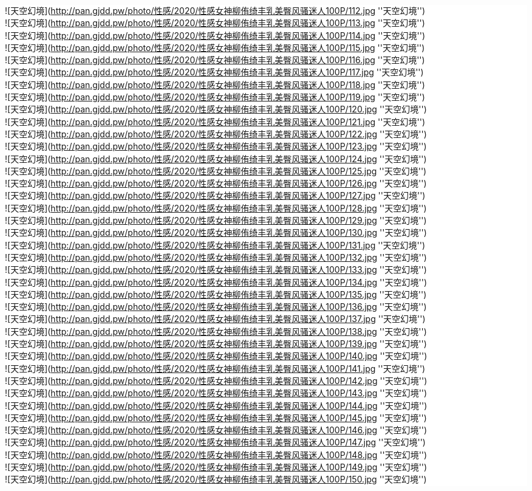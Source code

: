 ![天空幻境](http://pan.gjdd.pw/photo/性感/2020/性感女神柳侑绮丰乳美臀风骚迷人100P/112.jpg ''天空幻境'') <br>
![天空幻境](http://pan.gjdd.pw/photo/性感/2020/性感女神柳侑绮丰乳美臀风骚迷人100P/113.jpg ''天空幻境'') <br>
![天空幻境](http://pan.gjdd.pw/photo/性感/2020/性感女神柳侑绮丰乳美臀风骚迷人100P/114.jpg ''天空幻境'') <br>
![天空幻境](http://pan.gjdd.pw/photo/性感/2020/性感女神柳侑绮丰乳美臀风骚迷人100P/115.jpg ''天空幻境'') <br>
![天空幻境](http://pan.gjdd.pw/photo/性感/2020/性感女神柳侑绮丰乳美臀风骚迷人100P/116.jpg ''天空幻境'') <br>
![天空幻境](http://pan.gjdd.pw/photo/性感/2020/性感女神柳侑绮丰乳美臀风骚迷人100P/117.jpg ''天空幻境'') <br>
![天空幻境](http://pan.gjdd.pw/photo/性感/2020/性感女神柳侑绮丰乳美臀风骚迷人100P/118.jpg ''天空幻境'') <br>
![天空幻境](http://pan.gjdd.pw/photo/性感/2020/性感女神柳侑绮丰乳美臀风骚迷人100P/119.jpg ''天空幻境'') <br>
![天空幻境](http://pan.gjdd.pw/photo/性感/2020/性感女神柳侑绮丰乳美臀风骚迷人100P/120.jpg ''天空幻境'') <br>
![天空幻境](http://pan.gjdd.pw/photo/性感/2020/性感女神柳侑绮丰乳美臀风骚迷人100P/121.jpg ''天空幻境'') <br>
![天空幻境](http://pan.gjdd.pw/photo/性感/2020/性感女神柳侑绮丰乳美臀风骚迷人100P/122.jpg ''天空幻境'') <br>
![天空幻境](http://pan.gjdd.pw/photo/性感/2020/性感女神柳侑绮丰乳美臀风骚迷人100P/123.jpg ''天空幻境'') <br>
![天空幻境](http://pan.gjdd.pw/photo/性感/2020/性感女神柳侑绮丰乳美臀风骚迷人100P/124.jpg ''天空幻境'') <br>
![天空幻境](http://pan.gjdd.pw/photo/性感/2020/性感女神柳侑绮丰乳美臀风骚迷人100P/125.jpg ''天空幻境'') <br>
![天空幻境](http://pan.gjdd.pw/photo/性感/2020/性感女神柳侑绮丰乳美臀风骚迷人100P/126.jpg ''天空幻境'') <br>
![天空幻境](http://pan.gjdd.pw/photo/性感/2020/性感女神柳侑绮丰乳美臀风骚迷人100P/127.jpg ''天空幻境'') <br>
![天空幻境](http://pan.gjdd.pw/photo/性感/2020/性感女神柳侑绮丰乳美臀风骚迷人100P/128.jpg ''天空幻境'') <br>
![天空幻境](http://pan.gjdd.pw/photo/性感/2020/性感女神柳侑绮丰乳美臀风骚迷人100P/129.jpg ''天空幻境'') <br>
![天空幻境](http://pan.gjdd.pw/photo/性感/2020/性感女神柳侑绮丰乳美臀风骚迷人100P/130.jpg ''天空幻境'') <br>
![天空幻境](http://pan.gjdd.pw/photo/性感/2020/性感女神柳侑绮丰乳美臀风骚迷人100P/131.jpg ''天空幻境'') <br>
![天空幻境](http://pan.gjdd.pw/photo/性感/2020/性感女神柳侑绮丰乳美臀风骚迷人100P/132.jpg ''天空幻境'') <br>
![天空幻境](http://pan.gjdd.pw/photo/性感/2020/性感女神柳侑绮丰乳美臀风骚迷人100P/133.jpg ''天空幻境'') <br>
![天空幻境](http://pan.gjdd.pw/photo/性感/2020/性感女神柳侑绮丰乳美臀风骚迷人100P/134.jpg ''天空幻境'') <br>
![天空幻境](http://pan.gjdd.pw/photo/性感/2020/性感女神柳侑绮丰乳美臀风骚迷人100P/135.jpg ''天空幻境'') <br>
![天空幻境](http://pan.gjdd.pw/photo/性感/2020/性感女神柳侑绮丰乳美臀风骚迷人100P/136.jpg ''天空幻境'') <br>
![天空幻境](http://pan.gjdd.pw/photo/性感/2020/性感女神柳侑绮丰乳美臀风骚迷人100P/137.jpg ''天空幻境'') <br>
![天空幻境](http://pan.gjdd.pw/photo/性感/2020/性感女神柳侑绮丰乳美臀风骚迷人100P/138.jpg ''天空幻境'') <br>
![天空幻境](http://pan.gjdd.pw/photo/性感/2020/性感女神柳侑绮丰乳美臀风骚迷人100P/139.jpg ''天空幻境'') <br>
![天空幻境](http://pan.gjdd.pw/photo/性感/2020/性感女神柳侑绮丰乳美臀风骚迷人100P/140.jpg ''天空幻境'') <br>
![天空幻境](http://pan.gjdd.pw/photo/性感/2020/性感女神柳侑绮丰乳美臀风骚迷人100P/141.jpg ''天空幻境'') <br>
![天空幻境](http://pan.gjdd.pw/photo/性感/2020/性感女神柳侑绮丰乳美臀风骚迷人100P/142.jpg ''天空幻境'') <br>
![天空幻境](http://pan.gjdd.pw/photo/性感/2020/性感女神柳侑绮丰乳美臀风骚迷人100P/143.jpg ''天空幻境'') <br>
![天空幻境](http://pan.gjdd.pw/photo/性感/2020/性感女神柳侑绮丰乳美臀风骚迷人100P/144.jpg ''天空幻境'') <br>
![天空幻境](http://pan.gjdd.pw/photo/性感/2020/性感女神柳侑绮丰乳美臀风骚迷人100P/145.jpg ''天空幻境'') <br>
![天空幻境](http://pan.gjdd.pw/photo/性感/2020/性感女神柳侑绮丰乳美臀风骚迷人100P/146.jpg ''天空幻境'') <br>
![天空幻境](http://pan.gjdd.pw/photo/性感/2020/性感女神柳侑绮丰乳美臀风骚迷人100P/147.jpg ''天空幻境'') <br>
![天空幻境](http://pan.gjdd.pw/photo/性感/2020/性感女神柳侑绮丰乳美臀风骚迷人100P/148.jpg ''天空幻境'') <br>
![天空幻境](http://pan.gjdd.pw/photo/性感/2020/性感女神柳侑绮丰乳美臀风骚迷人100P/149.jpg ''天空幻境'') <br>
![天空幻境](http://pan.gjdd.pw/photo/性感/2020/性感女神柳侑绮丰乳美臀风骚迷人100P/150.jpg ''天空幻境'') <br>